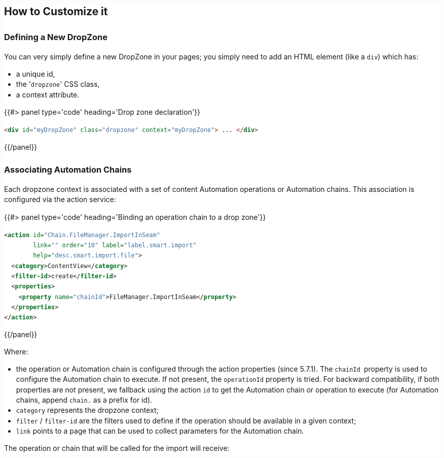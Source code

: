 ## How to Customize it

### Defining a New DropZone

You can very simply define a new DropZone in your pages; you simply need to add an HTML element (like a `div`) which has:

*   a unique id,
*   the '`dropzone`' CSS class,
*   a context attribute.

{{#> panel type='code' heading='Drop zone declaration'}}

```html
<div id="myDropZone" class="dropzone" context="myDropZone"> ... </div>
```

{{/panel}}

### Associating Automation Chains

Each dropzone context is associated with a set of content Automation operations or Automation chains. This association is configured via the action service:

{{#> panel type='code' heading='Binding an operation chain to a drop zone'}}

```xml
<action id="Chain.FileManager.ImportInSeam"
        link="" order="10" label="label.smart.import"
        help="desc.smart.import.file">
  <category>ContentView</category>
  <filter-id>create</filter-id>
  <properties>
    <property name="chainId">FileManager.ImportInSeam</property>
  </properties>
</action>

```

{{/panel}}

Where:

*   the operation or Automation chain is configured through the action properties (since 5.7.1). The `chainId `property is used to configure the Automation chain to execute. If not present, the `operationId` property is tried.
    For backward compatibility, if both properties are not present, we fallback using the action `id` to get the Automation chain or operation to execute (for Automation chains, append `chain.` as a prefix for id).
*   `category` represents the dropzone context;
*   `filter` / `filter-id` are the filters used to define if the operation should be available in a given context;
*   `link` points to a page that can be used to collect parameters for the Automation chain.

The operation or chain that will be called for the import will receive:
